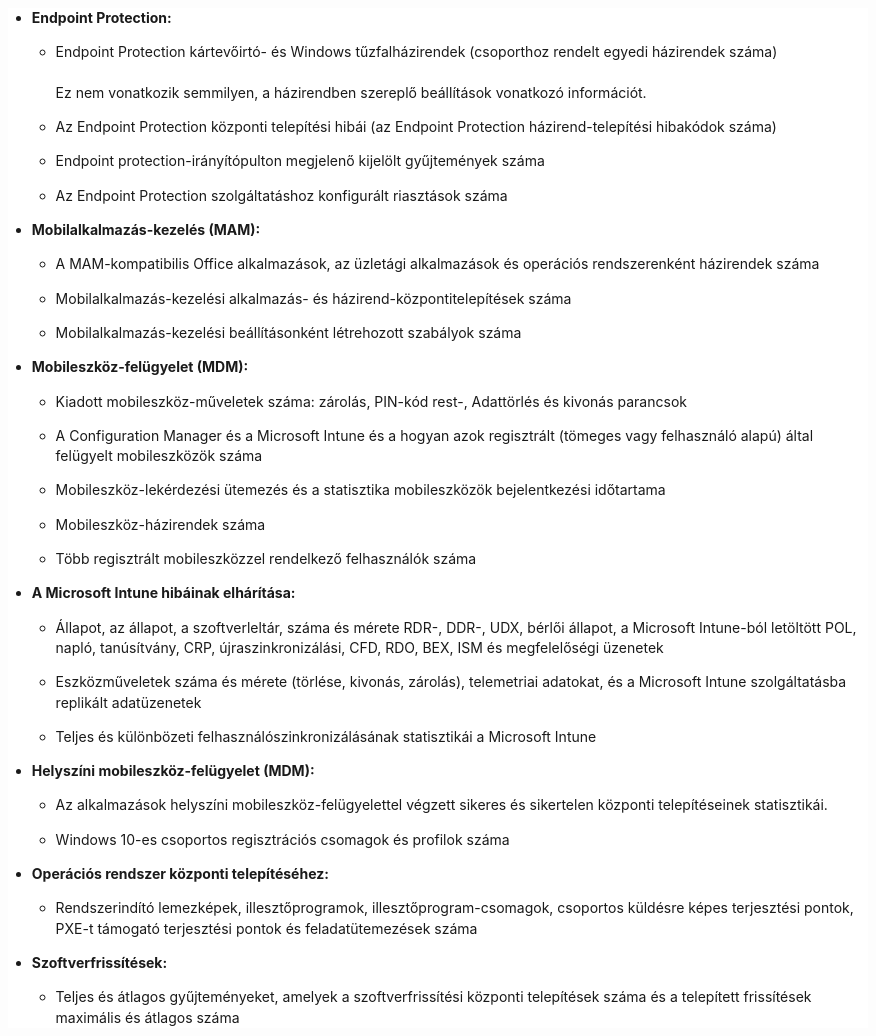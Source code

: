 -   **Endpoint Protection:**

    -   Endpoint Protection kártevőirtó- és Windows tűzfalházirendek (csoporthoz rendelt egyedi házirendek száma)<br /><br />Ez nem vonatkozik semmilyen, a házirendben szereplő beállítások vonatkozó információt.

    -   Az Endpoint Protection központi telepítési hibái (az Endpoint Protection házirend-telepítési hibakódok száma)

    -   Endpoint protection-irányítópulton megjelenő kijelölt gyűjtemények száma

    -   Az Endpoint Protection szolgáltatáshoz konfigurált riasztások száma

-   **Mobilalkalmazás-kezelés (MAM):**

    -   A MAM-kompatibilis Office alkalmazások, az üzletági alkalmazások és operációs rendszerenként házirendek száma

    -   Mobilalkalmazás-kezelési alkalmazás- és házirend-központitelepítések száma

    -   Mobilalkalmazás-kezelési beállításonként létrehozott szabályok száma

-   **Mobileszköz-felügyelet (MDM):**

    -   Kiadott mobileszköz-műveletek száma: zárolás, PIN-kód rest-, Adattörlés és kivonás parancsok

    -   A Configuration Manager és a Microsoft Intune és a hogyan azok regisztrált (tömeges vagy felhasználó alapú) által felügyelt mobileszközök száma

    -   Mobileszköz-lekérdezési ütemezés és a statisztika mobileszközök bejelentkezési időtartama

    -   Mobileszköz-házirendek száma

    -   Több regisztrált mobileszközzel rendelkező felhasználók száma

-   **A Microsoft Intune hibáinak elhárítása:**

    -   Állapot, az állapot, a szoftverleltár, száma és mérete RDR-, DDR-, UDX, bérlői állapot, a Microsoft Intune-ból letöltött POL, napló, tanúsítvány, CRP, újraszinkronizálási, CFD, RDO, BEX, ISM és megfelelőségi üzenetek

    -   Eszközműveletek száma és mérete (törlése, kivonás, zárolás), telemetriai adatokat, és a Microsoft Intune szolgáltatásba replikált adatüzenetek

    -   Teljes és különbözeti felhasználószinkronizálásának statisztikái a Microsoft Intune

-   **Helyszíni mobileszköz-felügyelet (MDM):**

    -   Az alkalmazások helyszíni mobileszköz-felügyelettel végzett sikeres és sikertelen központi telepítéseinek statisztikái.

    -   Windows 10-es csoportos regisztrációs csomagok és profilok száma

-   **Operációs rendszer központi telepítéséhez:**

    -   Rendszerindító lemezképek, illesztőprogramok, illesztőprogram-csomagok, csoportos küldésre képes terjesztési pontok, PXE-t támogató terjesztési pontok és feladatütemezések száma

-   **Szoftverfrissítések:**

    -   Teljes és átlagos gyűjteményeket, amelyek a szoftverfrissítési központi telepítések száma és a telepített frissítések maximális és átlagos száma

